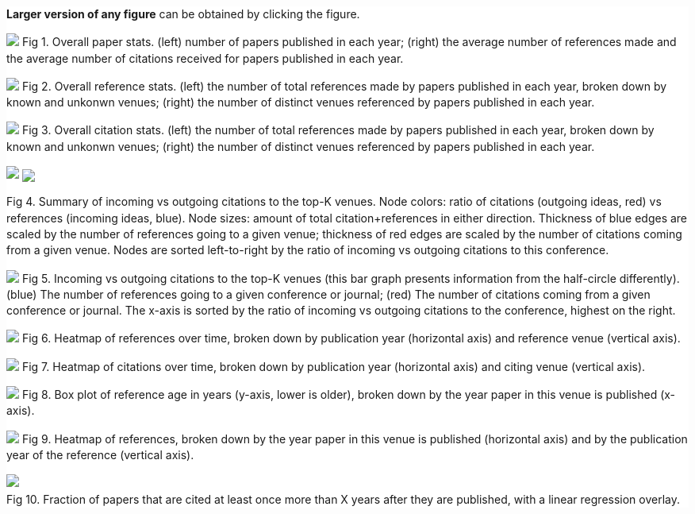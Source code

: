 **Larger version of any figure** can be obtained by clicking the figure. 

<a id=fig1 href=/img/citation/ASPLOS/ASPLOS_cnt_paper.png><img width=900 src="/img/citation/ASPLOS/ASPLOS_cnt_paper.png"></a>
Fig 1. Overall paper stats. (left) number of papers published in each year; (right) the average number of references made and the average number of citations received for papers published in each year.

<a id=fig2 href=/img/citation/ASPLOS/ASPLOS_cnt_ref.png><img width=900 src="/img/citation/ASPLOS/ASPLOS_cnt_ref.png"></a>
Fig 2. Overall reference stats. (left) the number of total references made by papers published in each year, broken down by known and unkonwn venues; (right) the number of distinct venues referenced by papers published in each year.

<a id=fig3 href=/img/citation/ASPLOS/ASPLOS_cnt_citation.png><img width=900 src="/img/citation/ASPLOS/ASPLOS_cnt_citation.png"></a>
Fig 3. Overall citation stats. (left) the number of total references made by papers published in each year, broken down by known and unkonwn venues; (right) the number of distinct venues referenced by papers published in each year.

<a id=fig4 href=/img/citation/ASPLOS/ASPLOS_graph.png><img width=900 src="/img/citation/ASPLOS/ASPLOS_graph.png"></a>
<img align=center width=675 src="/img/citation/color_bar.png">

Fig 4. Summary of incoming vs outgoing citations to the top-K venues. Node colors: ratio of citations (outgoing ideas, red) vs references (incoming ideas, blue). Node sizes: amount of total citation+references in either direction. Thickness of blue edges are scaled by the number of references going to a given venue; thickness of red edges are scaled by the number of citations coming from a given venue. Nodes are sorted left-to-right by the ratio of incoming vs outgoing citations to this conference.

<a id=fig5 href=/img/citation/ASPLOS/ASPLOS_venue_bar.png><img width=900 src="/img/citation/ASPLOS/ASPLOS_venue_bar.png"></a>
Fig 5. Incoming vs outgoing citations to the top-K venues (this bar graph presents information from the half-circle differently). (blue) The number of references going to a given conference or journal; (red) The number of citations coming from a given conference or journal. The x-axis is sorted by the ratio of incoming vs outgoing citations to the conference, highest on the right.

<a id=fig6 href=/img/citation/ASPLOS/ASPLOS_venue_ref.png><img width=900 src="/img/citation/ASPLOS/ASPLOS_venue_ref.png"></a>
Fig 6. Heatmap of references over time, broken down by publication year (horizontal axis) and reference venue (vertical axis).

<a id=fig7 href=/img/citation/ASPLOS/ASPLOS_venue_citation.png><img width=900 src="/img/citation/ASPLOS/ASPLOS_venue_citation.png"></a>
Fig 7. Heatmap of citations over time, broken down by publication year (horizontal axis) and citing venue (vertical axis).

<a id=fig8 href=/img/citation/ASPLOS/ASPLOS_box_ref.png><img width=900 src="/img/citation/ASPLOS/ASPLOS_box_ref.png"></a>
Fig 8. Box plot of reference age in years (y-axis, lower is older), broken down by the year paper in this venue is published (x-axis).

<a id=fig9 href=/img/citation/ASPLOS/ASPLOS_year_ref.png><img width=900 src="/img/citation/ASPLOS/ASPLOS_year_ref.png"></a>
Fig 9. Heatmap of references, broken down by the year paper in this venue is published (horizontal axis) and by the publication year of the reference (vertical axis).

<a id=fig10 href=/img/citation/ASPLOS/ASPLOS_citation_survival.png><img src="/img/citation/ASPLOS/ASPLOS_citation_survival.png"></a><br />
Fig 10. Fraction of papers that are cited at least once more than X years after they are published, with a linear regression overlay.
